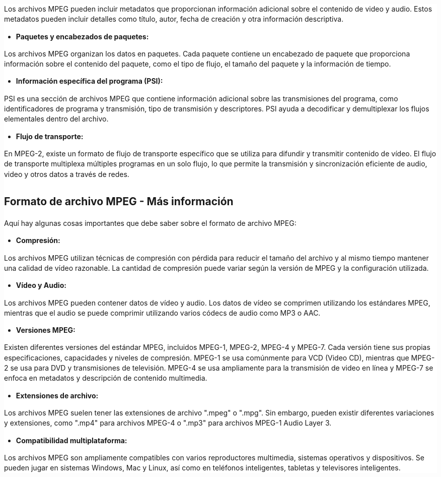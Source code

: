 Los archivos MPEG pueden incluir metadatos que proporcionan información adicional sobre el contenido de video y audio. Estos metadatos pueden incluir detalles como título, autor, fecha de creación y otra información descriptiva.

- **Paquetes y encabezados de paquetes:**

Los archivos MPEG organizan los datos en paquetes. Cada paquete contiene un encabezado de paquete que proporciona información sobre el contenido del paquete, como el tipo de flujo, el tamaño del paquete y la información de tiempo.

- **Información específica del programa (PSI):**

PSI es una sección de archivos MPEG que contiene información adicional sobre las transmisiones del programa, como identificadores de programa y transmisión, tipo de transmisión y descriptores. PSI ayuda a decodificar y demultiplexar los flujos elementales dentro del archivo.

- **Flujo de transporte:**

En MPEG-2, existe un formato de flujo de transporte específico que se utiliza para difundir y transmitir contenido de vídeo. El flujo de transporte multiplexa múltiples programas en un solo flujo, lo que permite la transmisión y sincronización eficiente de audio, video y otros datos a través de redes.

## Formato de archivo MPEG - Más información

Aquí hay algunas cosas importantes que debe saber sobre el formato de archivo MPEG:

- **Compresión:**

Los archivos MPEG utilizan técnicas de compresión con pérdida para reducir el tamaño del archivo y al mismo tiempo mantener una calidad de vídeo razonable. La cantidad de compresión puede variar según la versión de MPEG y la configuración utilizada.

- **Vídeo y Audio:**

Los archivos MPEG pueden contener datos de vídeo y audio. Los datos de vídeo se comprimen utilizando los estándares MPEG, mientras que el audio se puede comprimir utilizando varios códecs de audio como MP3 o AAC.

- **Versiones MPEG:**

Existen diferentes versiones del estándar MPEG, incluidos MPEG-1, MPEG-2, MPEG-4 y MPEG-7. Cada versión tiene sus propias especificaciones, capacidades y niveles de compresión. MPEG-1 se usa comúnmente para VCD (Video CD), mientras que MPEG-2 se usa para DVD y transmisiones de televisión. MPEG-4 se usa ampliamente para la transmisión de video en línea y MPEG-7 se enfoca en metadatos y descripción de contenido multimedia.

- **Extensiones de archivo:**

Los archivos MPEG suelen tener las extensiones de archivo ".mpeg" o ".mpg". Sin embargo, pueden existir diferentes variaciones y extensiones, como ".mp4" para archivos MPEG-4 o ".mp3" para archivos MPEG-1 Audio Layer 3.

- **Compatibilidad multiplataforma:**

Los archivos MPEG son ampliamente compatibles con varios reproductores multimedia, sistemas operativos y dispositivos. Se pueden jugar en sistemas Windows, Mac y Linux, así como en teléfonos inteligentes, tabletas y televisores inteligentes.
